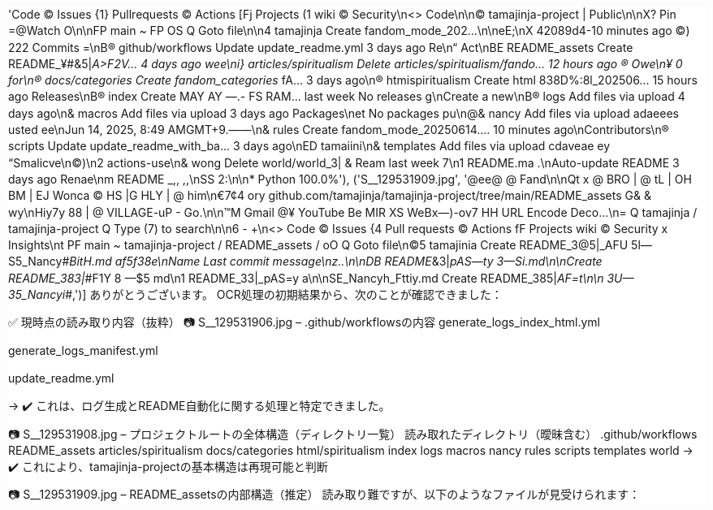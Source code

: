   'Code © Issues {1} Pullrequests © Actions [Fj Projects (1 wiki © Security\n<> Code\n\n© tamajinja-project | Public\n\nX? Pin  =@Watch O\n\nFP main ~ FP OS Q Goto file\n\n4 tamajinja Create fandom_mode_202...\n\neE;\nX  42089d4-10 minutes ago ©) 222 Commits =\nB® github/workflows Update update_readme.yml 3 days ago Re\n“ Act\nBE README_assets Create README_¥#&5|_A>F2V... 4 days ago wee\ni} articles/spiritualism Delete articles/spiritualism/fando... 12 hours ago ® Owe\n¥ 0 for\n® docs/categories Create fandom_categories_ fA... 3 days ago\n® htmispiritualism Create html 838D%:8l_202506... 15 hours ago Releases\nB® index Create MAY AY —.- FS RAM... last week No releases g\nCreate a new\nB® logs Add files via upload 4 days ago\n& macros Add files via upload 3 days ago Packages\net No packages pu\n@& nancy Add files via upload adaeees usted ee\nJun 14, 2025, 8:49 AMGMT+9.——\n& rules Create fandom_mode_20250614.... 10 minutes ago\nContributors\n® scripts Update update_readme_with_ba... 3 days ago\nED tamaiini\n& templates Add files via upload cdaveae ey “Smalicve\n©)\n2 actions-use\n& wong Delete world/world_3| & Ream last week 7\n1 README.ma .\nAuto-update README 3 days ago Renae\nm README _,, ,,\nSS 2:\n\n* Python 100.0%'),
 ('S__129531909.jpg',
  '@ee@ @ Fand\n\nQt x @ BRO | @ tL | OH BM | EJ Wonca © HS |G HLY | @ him\n€7¢4 ory github.com/tamajinja/tamajinja-project/tree/main/README_assets G& & wy\nHiy7y 88 | @ VILLAGE-uP - Go.\n\n™M Gmail @¥ YouTube Be MIR XS WeBx—)-ov7 HH URL Encode Deco...\n= Q tamajinja / tamajinja-project Q Type (7) to search\n\n6 - +\n<> Code © Issues {4 Pull requests © Actions fF Projects wiki © Security x Insights\nt PF main ~ tamajinja-project / README_assets / oO Q Goto file\n©5 tamajinia Create README_3@5|_AFU 5l—S5_Nancy#_BitH.md af5f38e\nName Last commit message\nz..\n\nDB README_&3|_pAS—ty 3—Si.md\n\nCreate README_383|_#F1Y 8 —$5 md\n1 README_33|_pAS=y a\n\nSE_Nancyh_Fttiy.md Create README_385|_AF=t\n\n 3U—35_Nancyi_#,')]
ありがとうございます。
OCR処理の初期結果から、次のことが確認できました：

✅ 現時点の読み取り内容（抜粋）
📷 S__129531906.jpg – .github/workflowsの内容
generate_logs_index_html.yml

generate_logs_manifest.yml

update_readme.yml

→ ✔️ これは、ログ生成とREADME自動化に関する処理と特定できました。

📷 S__129531908.jpg – プロジェクトルートの全体構造（ディレクトリ一覧）
読み取れたディレクトリ（曖昧含む）
.github/workflows
README_assets
articles/spiritualism
docs/categories
html/spiritualism
index
logs
macros
nancy
rules
scripts
templates
world
→ ✔️ これにより、tamajinja-projectの基本構造は再現可能と判断

📷 S__129531909.jpg – README_assetsの内部構造（推定）
読み取り難ですが、以下のようなファイルが見受けられます：
